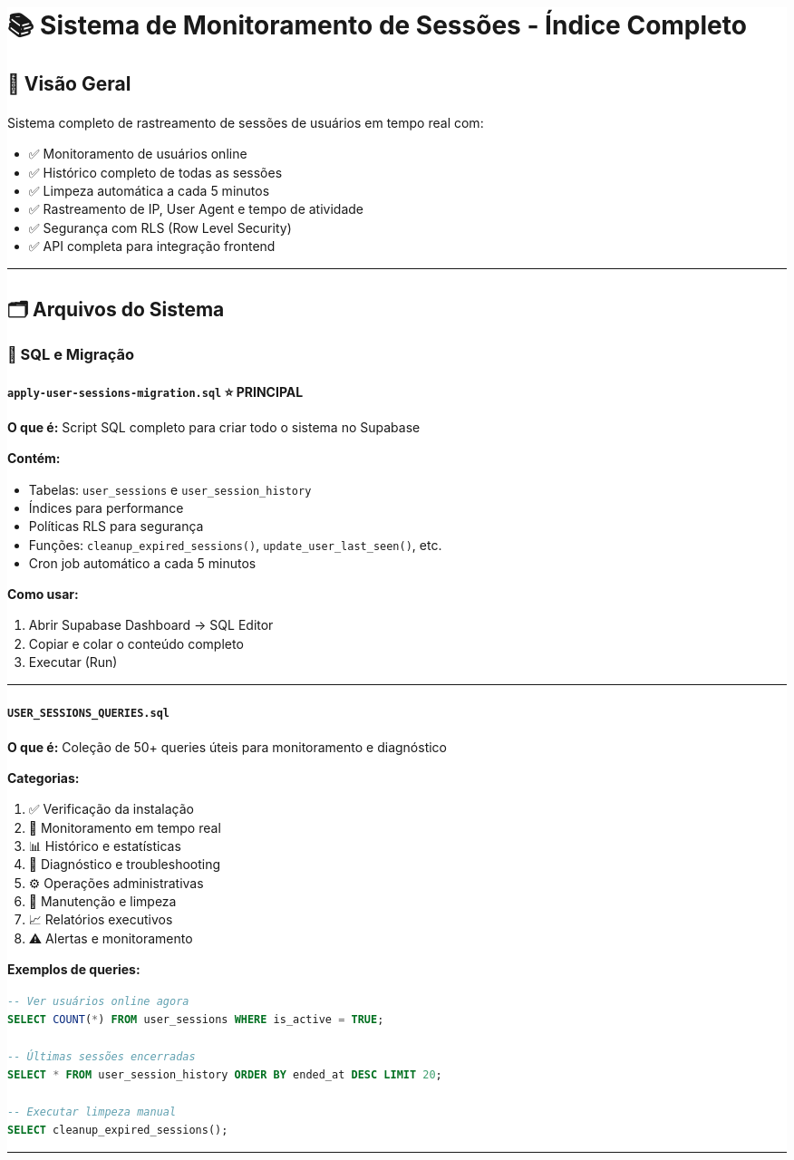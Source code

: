 # 📚 Sistema de Monitoramento de Sessões - Índice Completo

## 🎯 Visão Geral

Sistema completo de rastreamento de sessões de usuários em tempo real com:
- ✅ Monitoramento de usuários online
- ✅ Histórico completo de todas as sessões
- ✅ Limpeza automática a cada 5 minutos
- ✅ Rastreamento de IP, User Agent e tempo de atividade
- ✅ Segurança com RLS (Row Level Security)
- ✅ API completa para integração frontend

---

## 🗂️ Arquivos do Sistema

### 📄 SQL e Migração

#### `apply-user-sessions-migration.sql` ⭐ **PRINCIPAL**
**O que é:** Script SQL completo para criar todo o sistema no Supabase

**Contém:**
- Tabelas: `user_sessions` e `user_session_history`
- Índices para performance
- Políticas RLS para segurança
- Funções: `cleanup_expired_sessions()`, `update_user_last_seen()`, etc.
- Cron job automático a cada 5 minutos

**Como usar:**
1. Abrir Supabase Dashboard → SQL Editor
2. Copiar e colar o conteúdo completo
3. Executar (Run)

---

#### `USER_SESSIONS_QUERIES.sql`
**O que é:** Coleção de 50+ queries úteis para monitoramento e diagnóstico

**Categorias:**
1. ✅ Verificação da instalação
2. 👥 Monitoramento em tempo real
3. 📊 Histórico e estatísticas
4. 🔧 Diagnóstico e troubleshooting
5. ⚙️ Operações administrativas
6. 🧹 Manutenção e limpeza
7. 📈 Relatórios executivos
8. ⚠️ Alertas e monitoramento

**Exemplos de queries:**
```sql
-- Ver usuários online agora
SELECT COUNT(*) FROM user_sessions WHERE is_active = TRUE;

-- Últimas sessões encerradas
SELECT * FROM user_session_history ORDER BY ended_at DESC LIMIT 20;

-- Executar limpeza manual
SELECT cleanup_expired_sessions();
```

---